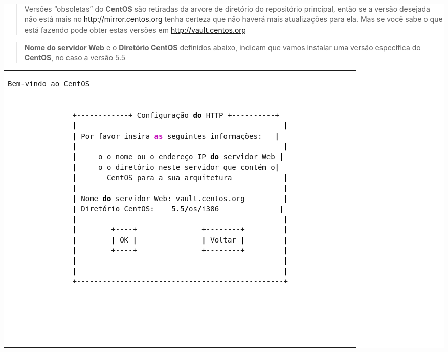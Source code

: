 > Versões &#8220;obsoletas&#8221; do **CentOS** são retiradas da arvore de diretório do repositório principal, então se a versão desejada não está mais no <a href="http://mirror.centos.org" target="_blank">http://mirror.centos.org</a> tenha certeza que não haverá mais atualizações para ela. Mas se você sabe o que está fazendo pode obter estas versões em <a href="http://vault.centos.org" target="_blank">http://vault.centos.org</a>

> **Nome do servidor Web** e o **Diretório CentOS** definidos abaixo, indicam que vamos instalar uma versão específica do **CentOS**, no caso a versão 5.5

<div class="wp_codebox">
  <table>
    <tr id="p1173192">
      <td class="code" id="p1173code192">
        <pre class="bash" style="font-family:monospace;">Bem-vindo ao CentOS                                                             
&nbsp;
&nbsp;
               +------------+ Configuração <span style="color: #000000; font-weight: bold;">do</span> HTTP +----------+                 
               <span style="color: #000000; font-weight: bold;">|</span>                                                <span style="color: #000000; font-weight: bold;">|</span>               
               <span style="color: #000000; font-weight: bold;">|</span> Por favor insira <span style="color: #c20cb9; font-weight: bold;">as</span> seguintes informações:   <span style="color: #000000; font-weight: bold;">|</span>                 
               <span style="color: #000000; font-weight: bold;">|</span>                                                <span style="color: #000000; font-weight: bold;">|</span>               
               <span style="color: #000000; font-weight: bold;">|</span>     o o nome ou o endereço IP <span style="color: #000000; font-weight: bold;">do</span> servidor Web <span style="color: #000000; font-weight: bold;">|</span>                
               <span style="color: #000000; font-weight: bold;">|</span>     o o diretório neste servidor que contém o<span style="color: #000000; font-weight: bold;">|</span>                 
               <span style="color: #000000; font-weight: bold;">|</span>       CentOS para a sua arquitetura            <span style="color: #000000; font-weight: bold;">|</span>               
               <span style="color: #000000; font-weight: bold;">|</span>                                                <span style="color: #000000; font-weight: bold;">|</span>               
               <span style="color: #000000; font-weight: bold;">|</span> Nome <span style="color: #000000; font-weight: bold;">do</span> servidor Web: vault.centos.org________ <span style="color: #000000; font-weight: bold;">|</span>               
               <span style="color: #000000; font-weight: bold;">|</span> Diretório CentOS:    <span style="color: #000000;">5.5</span><span style="color: #000000; font-weight: bold;">/</span>os<span style="color: #000000; font-weight: bold;">/</span>i386_____________ <span style="color: #000000; font-weight: bold;">|</span>                
               <span style="color: #000000; font-weight: bold;">|</span>                                                <span style="color: #000000; font-weight: bold;">|</span>               
               <span style="color: #000000; font-weight: bold;">|</span>        +----+               +--------+         <span style="color: #000000; font-weight: bold;">|</span>               
               <span style="color: #000000; font-weight: bold;">|</span>        <span style="color: #000000; font-weight: bold;">|</span> OK <span style="color: #000000; font-weight: bold;">|</span>               <span style="color: #000000; font-weight: bold;">|</span> Voltar <span style="color: #000000; font-weight: bold;">|</span>         <span style="color: #000000; font-weight: bold;">|</span>               
               <span style="color: #000000; font-weight: bold;">|</span>        +----+               +--------+         <span style="color: #000000; font-weight: bold;">|</span>               
               <span style="color: #000000; font-weight: bold;">|</span>                                                <span style="color: #000000; font-weight: bold;">|</span>               
               <span style="color: #000000; font-weight: bold;">|</span>                                                <span style="color: #000000; font-weight: bold;">|</span>               
               +------------------------------------------------+               
&nbsp;
&nbsp;
&nbsp;
